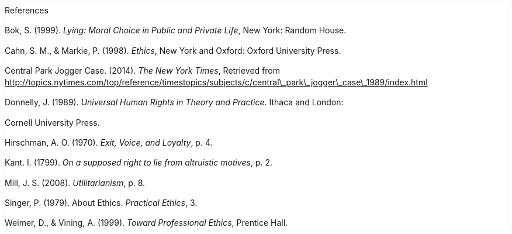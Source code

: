References

Bok, S. (1999). *Lying: Moral Choice in Public and Private Life*, New
York: Random House.

Cahn, S. M., & Markie, P. (1998). *Ethics*, New York and Oxford: Oxford
University Press.

Central Park Jogger Case. (2014). *The New York Times*, Retrieved from
http://topics.nytimes.com/top/reference/timestopics/subjects/c/central\_park\_jogger\_case\_1989/index.html

Donnelly, J. (1989). *Universal Human Rights in Theory and Practice*.
Ithaca and London:

Cornell University Press.

Hirschman, A. O. (1970). *Exit, Voice, and Loyalty*, p. 4.

Kant. I. (1799). *On a supposed right to lie from altruistic motives*,
p. 2.

Mill, J. S. (2008). *Utilitarianism*, p. 8.

Singer, P. (1979). About Ethics. *Practical Ethics*, 3.

Weimer, D., & Vining, A. (1999). *Toward Professional Ethics*, Prentice
Hall.
